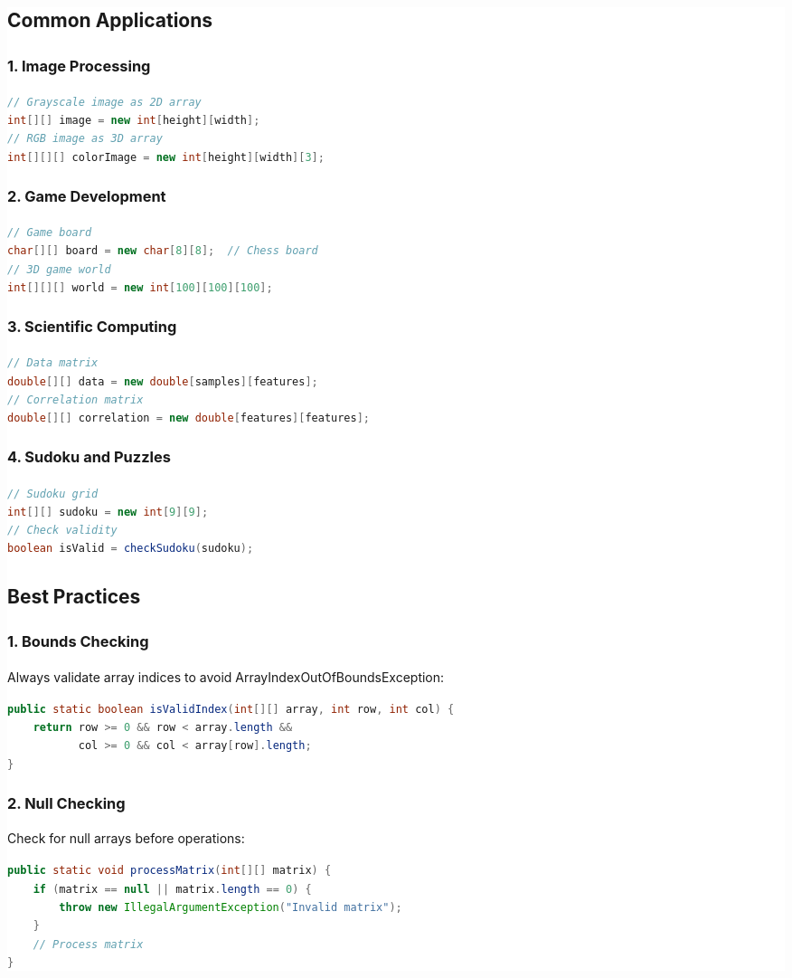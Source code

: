 ## Common Applications

### 1. Image Processing
```java
// Grayscale image as 2D array
int[][] image = new int[height][width];
// RGB image as 3D array
int[][][] colorImage = new int[height][width][3];
```

### 2. Game Development
```java
// Game board
char[][] board = new char[8][8];  // Chess board
// 3D game world
int[][][] world = new int[100][100][100];
```

### 3. Scientific Computing
```java
// Data matrix
double[][] data = new double[samples][features];
// Correlation matrix
double[][] correlation = new double[features][features];
```

### 4. Sudoku and Puzzles
```java
// Sudoku grid
int[][] sudoku = new int[9][9];
// Check validity
boolean isValid = checkSudoku(sudoku);
```

## Best Practices

### 1. Bounds Checking
Always validate array indices to avoid ArrayIndexOutOfBoundsException:

```java
public static boolean isValidIndex(int[][] array, int row, int col) {
    return row >= 0 && row < array.length && 
           col >= 0 && col < array[row].length;
}
```

### 2. Null Checking
Check for null arrays before operations:

```java
public static void processMatrix(int[][] matrix) {
    if (matrix == null || matrix.length == 0) {
        throw new IllegalArgumentException("Invalid matrix");
    }
    // Process matrix
}
```
